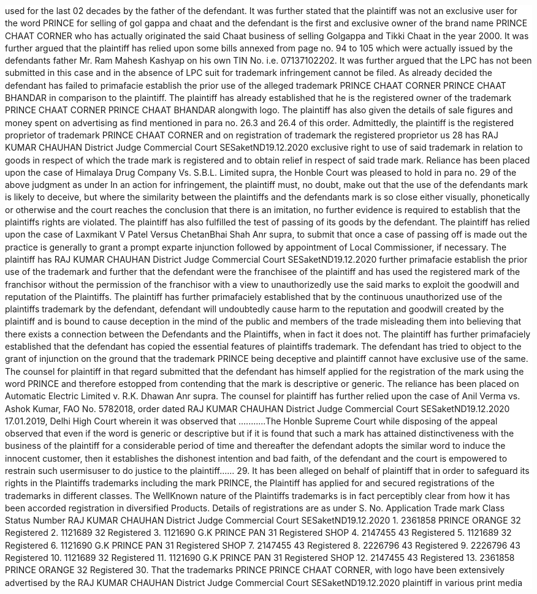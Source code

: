 used for the last 02 decades by the father of the defendant. It was further stated that the plaintiff was not an exclusive user for the word PRINCE for selling of gol gappa and chaat and the defendant is the first and exclusive owner of the brand name PRINCE CHAAT CORNER who has actually originated the said Chaat business of selling Golgappa and Tikki Chaat in the year 2000. It was further argued that the plaintiff has relied upon some bills annexed from page no. 94 to 105 which were actually issued by the defendants father Mr. Ram Mahesh Kashyap on his own TIN No. i.e. 07137102202. It was further argued that the LPC has not been submitted in this case and in the absence of LPC suit for trademark infringement cannot be filed. As already decided the defendant has failed to primafacie establish the prior use of the alleged trademark PRINCE CHAAT CORNER  PRINCE CHAAT BHANDAR in comparison to the plaintiff. The plaintiff has already established that he is the registered owner of the trademark PRINCE CHAAT CORNER  PRINCE CHAAT BHANDAR alongwith logo. The plaintiff has also given the details of sale figures and money spent on advertising as find mentioned in para no. 26.3 and 26.4 of this order. Admittedly, the plaintiff is the registered proprietor of trademark PRINCE CHAAT CORNER and on registration of trademark the registered proprietor us 28 has RAJ KUMAR CHAUHAN District Judge Commercial Court SESaketND19.12.2020 exclusive right to use of said trademark in relation to goods in respect of which the trade mark is registered and to obtain relief in respect of said trade mark. Reliance has been placed upon the case of Himalaya Drug Company Vs. S.B.L. Limited supra, the Honble Court was pleased to hold in para no. 29 of the above judgment as under   In an action for infringement, the plaintiff must, no doubt, make out that the use of the defendants mark is likely to deceive, but where the similarity between the plaintiffs and the defendants mark is so close either visually, phonetically or otherwise and the court reaches the conclusion that there is an imitation, no further evidence is required to establish that the plaintiffs rights are violated. The plaintiff has also fulfilled the test of passing of its goods by the defendant. The plaintiff has relied upon the case of Laxmikant V Patel Versus ChetanBhai Shah  Anr supra, to submit that once a case of passing off is made out the practice is generally to grant a prompt exparte injunction followed by appointment of Local Commissioner, if necessary. The plaintiff has RAJ KUMAR CHAUHAN District Judge Commercial Court SESaketND19.12.2020 further primafacie establish the prior use of the trademark and further that the defendant were the franchisee of the plaintiff and has used the registered mark of the franchisor without the permission of the franchisor with a view to unauthorizedly use the said marks to exploit the goodwill and reputation of the Plaintiffs. The plaintiff has further primafaciely established that by the continuous unauthorized use of the plaintiffs trademark by the defendant, defendant will undoubtedly cause harm to the reputation and goodwill created by the plaintiff and is bound to cause deception in the mind of the public and members of the trade misleading them into believing that there exists a connection between the Defendants and the Plaintiffs, when in fact it does not. The plaintiff has further primafaciely established that the defendant has copied the essential features of plaintiffs trademark. The defendant has tried to object to the grant of injunction on the ground that the trademark PRINCE being deceptive and plaintiff cannot have exclusive use of the same. The counsel for plaintiff in that regard submitted that the defendant has himself applied for the registration of the mark using the word PRINCE and therefore estopped from contending that the mark is descriptive or generic. The reliance has been placed on Automatic Electric Limited v. R.K. Dhawan  Anr supra. The counsel for plaintiff has further relied upon the case of Anil Verma vs. Ashok Kumar, FAO No. 5782018, order dated RAJ KUMAR CHAUHAN District Judge Commercial Court SESaketND19.12.2020 17.01.2019, Delhi High Court wherein it was observed that  ...........The Honble Supreme Court while disposing of the appeal observed that even if the word is generic or descriptive but if it is found that such a mark has attained distinctiveness with the business of the plaintiff for a considerable period of time and thereafter the defendant adopts the similar word to induce the innocent customer, then it establishes the dishonest intention and bad faith, of the defendant and the court is empowered to restrain such usermisuser to do justice to the plaintiff...... 29. It has been alleged on behalf of plaintiff that in order to safeguard its rights in the Plaintiffs trademarks including the mark PRINCE, the Plaintiff has applied for and secured registrations of the trademarks in different classes. The WellKnown nature of the Plaintiffs trademarks is in fact perceptibly clear from how it has been accorded registration in diversified Products. Details of registrations are as under  S. No. Application Trade mark Class Status Number RAJ KUMAR CHAUHAN District Judge Commercial Court SESaketND19.12.2020 1. 2361858 PRINCE ORANGE 32 Registered 2. 1121689 32 Registered 3. 1121690 G.K PRINCE PAN 31 Registered SHOP 4. 2147455 43 Registered 5. 1121689 32 Registered 6. 1121690 G.K PRINCE PAN 31 Registered SHOP 7. 2147455 43 Registered 8. 2226796 43 Registered 9. 2226796 43 Registered 10. 1121689 32 Registered 11. 1121690 G.K PRINCE PAN 31 Registered SHOP 12. 2147455 43 Registered 13. 2361858 PRINCE ORANGE 32 Registered 30. That the trademarks PRINCE  PRINCE CHAAT CORNER, with logo have been extensively advertised by the RAJ KUMAR CHAUHAN District Judge Commercial Court SESaketND19.12.2020 plaintiff in various print media